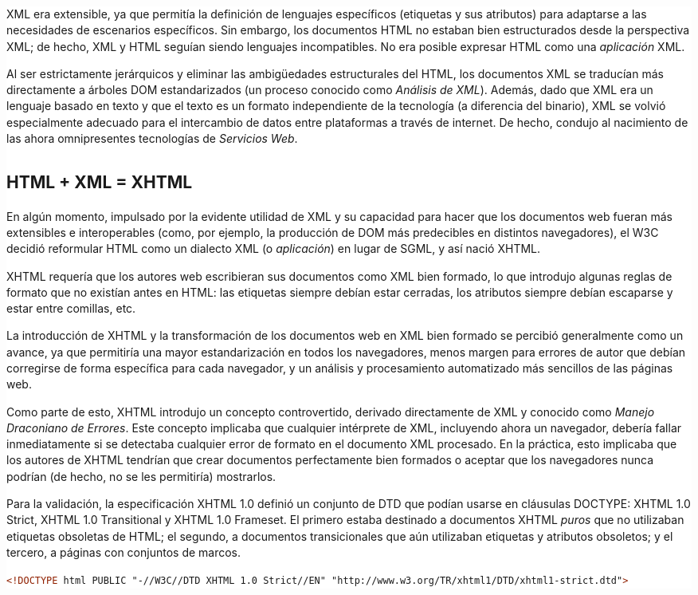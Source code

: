 XML era extensible, ya que permitía la definición de lenguajes específicos 
(etiquetas y sus atributos) para adaptarse a las necesidades de escenarios 
específicos. Sin embargo, los documentos HTML no estaban bien estructurados 
desde la perspectiva XML; de hecho, XML y HTML seguían siendo lenguajes 
incompatibles. No era posible expresar HTML como una *aplicación* XML.

Al ser estrictamente jerárquicos y eliminar las ambigüedades estructurales 
del HTML, los documentos XML se traducían más directamente a árboles DOM 
estandarizados (un proceso conocido como *Análisis de XML*). Además, dado 
que XML era un lenguaje basado en texto y que el texto es un formato 
independiente de la tecnología (a diferencia del binario), XML se volvió 
especialmente adecuado para el intercambio de datos entre plataformas a 
través de internet. De hecho, condujo al nacimiento de las ahora 
omnipresentes tecnologías de *Servicios Web*.


HTML + XML = XHTML
------------------

En algún momento, impulsado por la evidente utilidad de XML y su capacidad 
para hacer que los documentos web fueran más extensibles e interoperables 
(como, por ejemplo, la producción de DOM más predecibles en distintos 
navegadores), el W3C decidió reformular HTML como un dialecto XML (o 
*aplicación*) en lugar de SGML, y así nació XHTML.

XHTML requería que los autores web escribieran sus documentos como XML bien 
formado, lo que introdujo algunas reglas de formato que no existían antes 
en HTML: las etiquetas siempre debían estar cerradas, los atributos siempre 
debían escaparse y estar entre comillas, etc.

La introducción de XHTML y la transformación de los documentos web en XML 
bien formado se percibió generalmente como un avance, ya que permitiría una 
mayor estandarización en todos los navegadores, menos margen para errores de 
autor que debían corregirse de forma específica para cada navegador, y un 
análisis y procesamiento automatizado más sencillos de las páginas web.

Como parte de esto, XHTML introdujo un concepto controvertido, derivado 
directamente de XML y conocido como *Manejo Draconiano de Errores*. Este 
concepto implicaba que cualquier intérprete de XML, incluyendo ahora un 
navegador, debería fallar inmediatamente si se detectaba cualquier error de 
formato en el documento XML procesado. En la práctica, esto implicaba que los 
autores de XHTML tendrían que crear documentos perfectamente bien formados o 
aceptar que los navegadores nunca podrían (de hecho, no se les permitiría) 
mostrarlos.

Para la validación, la especificación XHTML 1.0 definió un conjunto de DTD que 
podían usarse en cláusulas DOCTYPE: XHTML 1.0 Strict, XHTML 1.0 Transitional y 
XHTML 1.0 Frameset. El primero estaba destinado a documentos XHTML *puros* que 
no utilizaban etiquetas obsoletas de HTML; el segundo, a documentos 
transicionales que aún utilizaban etiquetas y atributos obsoletos; y el 
tercero, a páginas con conjuntos de marcos. 

```html
<!DOCTYPE html PUBLIC "-//W3C//DTD XHTML 1.0 Strict//EN" "http://www.w3.org/TR/xhtml1/DTD/xhtml1-strict.dtd">
```
